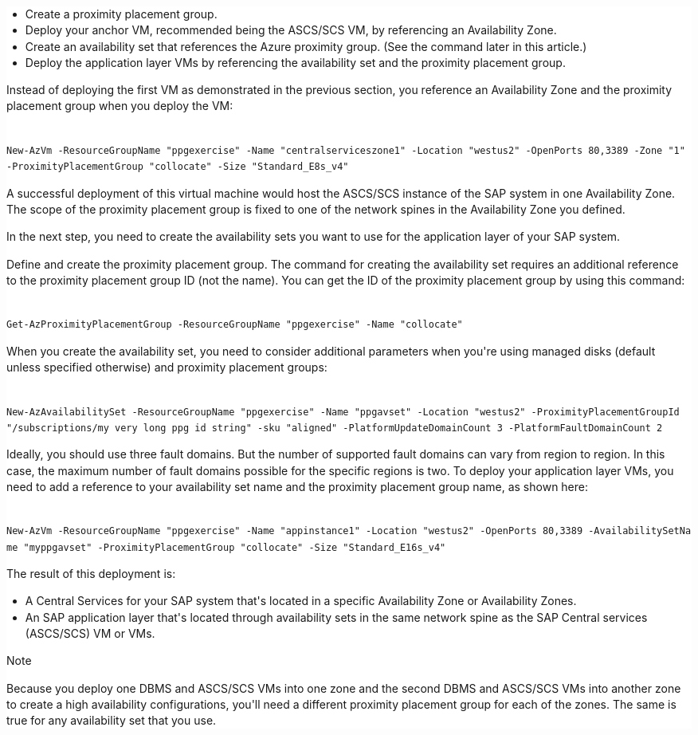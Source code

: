 - Create a proximity placement group.
- Deploy your anchor VM, recommended being the ASCS/SCS VM, by referencing an Availability Zone.
- Create an availability set that references the Azure proximity group. (See the command later in this article.)
- Deploy the application layer VMs by referencing the availability set and the proximity placement group.

Instead of deploying the first VM as demonstrated in the previous section, you reference an Availability Zone and the proximity placement group when you deploy the VM:

<pre><code>
New-AzVm -ResourceGroupName "ppgexercise" -Name "centralserviceszone1" -Location "westus2" -OpenPorts 80,3389 -Zone "1" -ProximityPlacementGroup "collocate" -Size "Standard_E8s_v4"
</code></pre>

A successful deployment of this virtual machine would host the ASCS/SCS instance of the SAP system in one Availability Zone. The scope of the proximity placement group is fixed to one of the network spines in the Availability Zone you defined.

In the next step, you need to create the availability sets you want to use for the application layer of your SAP system.

Define and create the proximity placement group. The command for creating the availability set requires an additional reference to the proximity placement group ID (not the name). You can get the ID of the proximity placement group by using this command:

<pre><code>
Get-AzProximityPlacementGroup -ResourceGroupName "ppgexercise" -Name "collocate"
</code></pre>

When you create the availability set, you need to consider additional parameters when you're using managed disks (default unless specified otherwise) and proximity placement groups:

<pre><code>
New-AzAvailabilitySet -ResourceGroupName "ppgexercise" -Name "ppgavset" -Location "westus2" -ProximityPlacementGroupId "/subscriptions/my very long ppg id string" -sku "aligned" -PlatformUpdateDomainCount 3 -PlatformFaultDomainCount 2 
</code></pre>

Ideally, you should use three fault domains. But the number of supported fault domains can vary from region to region. In this case, the maximum number of fault domains possible for the specific regions is two. To deploy your application layer VMs, you need to add a reference to your availability set name and the proximity placement group name, as shown here:

<pre><code>
New-AzVm -ResourceGroupName "ppgexercise" -Name "appinstance1" -Location "westus2" -OpenPorts 80,3389 -AvailabilitySetName "myppgavset" -ProximityPlacementGroup "collocate" -Size "Standard_E16s_v4"
</code></pre>

The result of this deployment is:
- A Central Services for your SAP system that's located in a specific Availability Zone or Availability Zones.
- An SAP application layer that's located through availability sets in the same network spine as the SAP Central services (ASCS/SCS) VM or VMs.

> [!NOTE]
> Because you deploy one DBMS and ASCS/SCS VMs into one zone and the second DBMS and ASCS/SCS VMs into another zone to create a high availability configurations, you'll need a different proximity placement group for each of the zones. The same is true for any availability set that you use.
